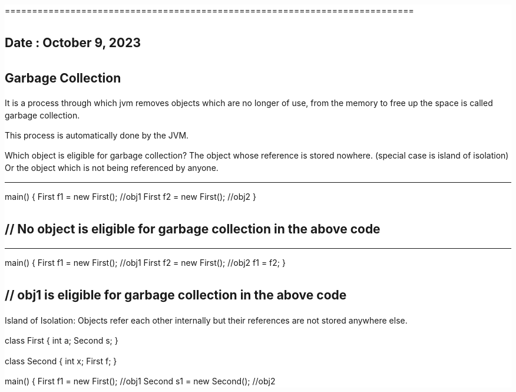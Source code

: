 ===========================================================================

Date : October 9, 2023
-----------------------

Garbage Collection
-------------------
It is a process through which jvm removes objects which are no longer of use, from the memory to free up the space is called garbage collection.

This process is automatically done by the JVM.

Which object is eligible for garbage collection?
The object whose reference is stored nowhere. (special case is island of isolation)
Or the object which is not being referenced by anyone. 

------------------------------
main()
{
	First f1 = new First();	//obj1
	First f2 = new First();	//obj2
}

// No object is eligible for garbage collection in the above code
------------------------------

------------------------------
main()
{
	First f1 = new First();	//obj1
	First f2 = new First();	//obj2
	f1 = f2;
}

// obj1 is eligible for garbage collection in the above code
------------------------------

Island of Isolation: Objects refer each other internally but their references are not stored anywhere else.

class First
{
	int a;
	Second s;
}

class Second
{
	int x;
	First f;
}


main()
{
	First f1 = new First();		//obj1
	Second s1 = new Second();	//obj2
	
